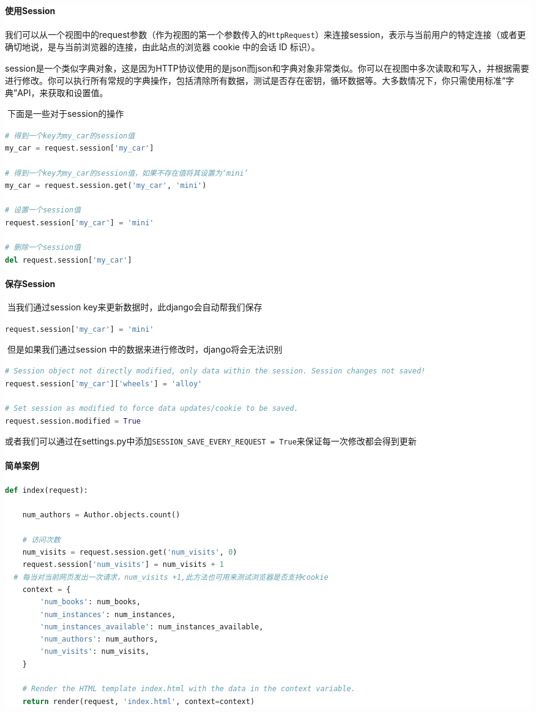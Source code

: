 

#### 使用Session

我们可以从一个视图中的request参数（作为视图的第一个参数传入的`HttpRequest`）来连接session，表示与当前用户的特定连接（或者更确切地说，是与当前浏览器的连接，由此站点的浏览器 cookie 中的会话 ID 标识）。

​	session是一个类似字典对象，这是因为HTTP协议使用的是json而json和字典对象非常类似。你可以在视图中多次读取和写入，并根据需要进行修改。你可以执行所有常规的字典操作，包括清除所有数据，测试是否存在密钥，循环数据等。大多数情况下，你只需使用标准“字典”API，来获取和设置值。

​	下面是一些对于session的操作

```python
# 得到一个key为my_car的session值
my_car = request.session['my_car']

# 得到一个key为my_car的session值，如果不存在值将其设置为‘mini’
my_car = request.session.get('my_car', 'mini')

# 设置一个session值
request.session['my_car'] = 'mini'

# 删除一个session值
del request.session['my_car']
```

#### 保存Session	

​	当我们通过session key来更新数据时，此django会自动帮我们保存

```python
request.session['my_car'] = 'mini'
```

​	但是如果我们通过session 中的数据来进行修改时，django将会无法识别

```python
# Session object not directly modified, only data within the session. Session changes not saved!
request.session['my_car']['wheels'] = 'alloy'

# Set session as modified to force data updates/cookie to be saved.
request.session.modified = True
```

​	或者我们可以通过在settings.py中添加`SESSION_SAVE_EVERY_REQUEST = True`来保证每一次修改都会得到更新

#### 	简单案例

```python
def index(request):

    num_authors = Author.objects.count()  

    # 访问次数
    num_visits = request.session.get('num_visits', 0)
    request.session['num_visits'] = num_visits + 1
  # 每当对当前网页发出一次请求，num_visits +1,此方法也可用来测试浏览器是否支持cookie
    context = { 
        'num_books': num_books,
        'num_instances': num_instances,
        'num_instances_available': num_instances_available,
        'num_authors': num_authors,
        'num_visits': num_visits,
    }

    # Render the HTML template index.html with the data in the context variable.
    return render(request, 'index.html', context=context)

```
